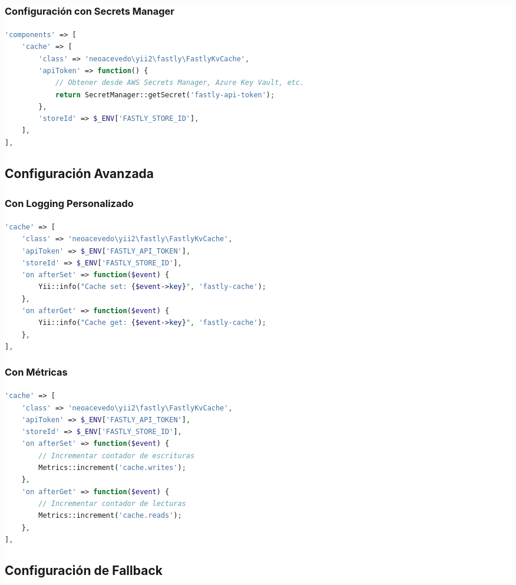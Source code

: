 ### Configuración con Secrets Manager

```php
'components' => [
    'cache' => [
        'class' => 'neoacevedo\yii2\fastly\FastlyKvCache',
        'apiToken' => function() {
            // Obtener desde AWS Secrets Manager, Azure Key Vault, etc.
            return SecretManager::getSecret('fastly-api-token');
        },
        'storeId' => $_ENV['FASTLY_STORE_ID'],
    ],
],
```

## Configuración Avanzada

### Con Logging Personalizado

```php
'cache' => [
    'class' => 'neoacevedo\yii2\fastly\FastlyKvCache',
    'apiToken' => $_ENV['FASTLY_API_TOKEN'],
    'storeId' => $_ENV['FASTLY_STORE_ID'],
    'on afterSet' => function($event) {
        Yii::info("Cache set: {$event->key}", 'fastly-cache');
    },
    'on afterGet' => function($event) {
        Yii::info("Cache get: {$event->key}", 'fastly-cache');
    },
],
```

### Con Métricas

```php
'cache' => [
    'class' => 'neoacevedo\yii2\fastly\FastlyKvCache',
    'apiToken' => $_ENV['FASTLY_API_TOKEN'],
    'storeId' => $_ENV['FASTLY_STORE_ID'],
    'on afterSet' => function($event) {
        // Incrementar contador de escrituras
        Metrics::increment('cache.writes');
    },
    'on afterGet' => function($event) {
        // Incrementar contador de lecturas
        Metrics::increment('cache.reads');
    },
],
```

## Configuración de Fallback
